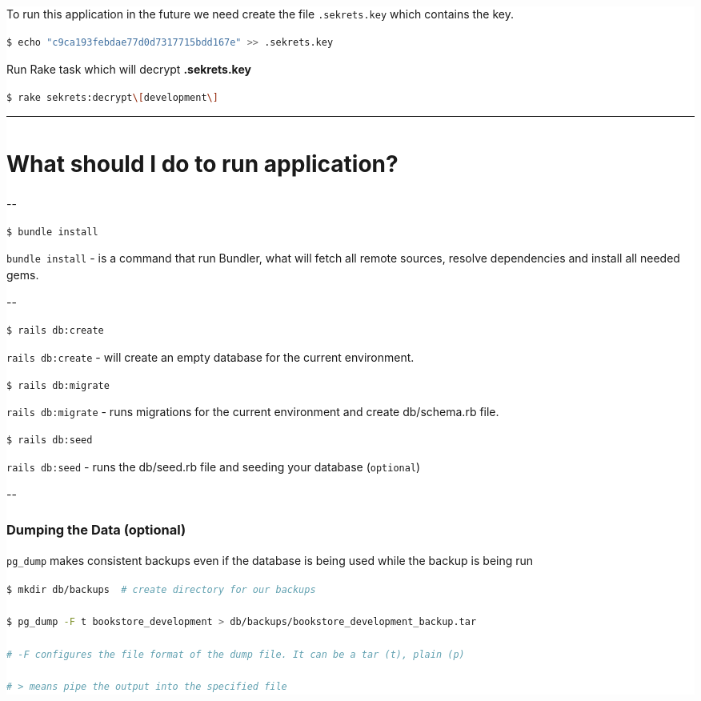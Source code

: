 To run this application in the future we need create the file `.sekrets.key` which contains the key.

```bash
$ echo "c9ca193febdae77d0d7317715bdd167e" >> .sekrets.key
```

Run Rake task which will decrypt **.sekrets.key**

```bash
$ rake sekrets:decrypt\[development\]
```

---

#  What should I do to run application?

--

```bash
$ bundle install
```

`bundle install` - is a command that run Bundler, what will fetch all remote sources, resolve dependencies and install all needed gems.

--

```bash
$ rails db:create
```

`rails db:create` - will create an empty database for the current environment.

```bash
$ rails db:migrate
```

`rails db:migrate` - runs migrations for the current environment and create db/schema.rb file.

```bash
$ rails db:seed
```

`rails db:seed` - runs the db/seed.rb file and seeding your database (`optional`)

--

### Dumping the Data (optional)

`pg_dump` makes consistent backups even if the database is being used while the backup is being run

```bash
$ mkdir db/backups  # create directory for our backups

$ pg_dump -F t bookstore_development > db/backups/bookstore_development_backup.tar

# -F configures the file format of the dump file. It can be a tar (t), plain (p)

# > means pipe the output into the specified file
```
